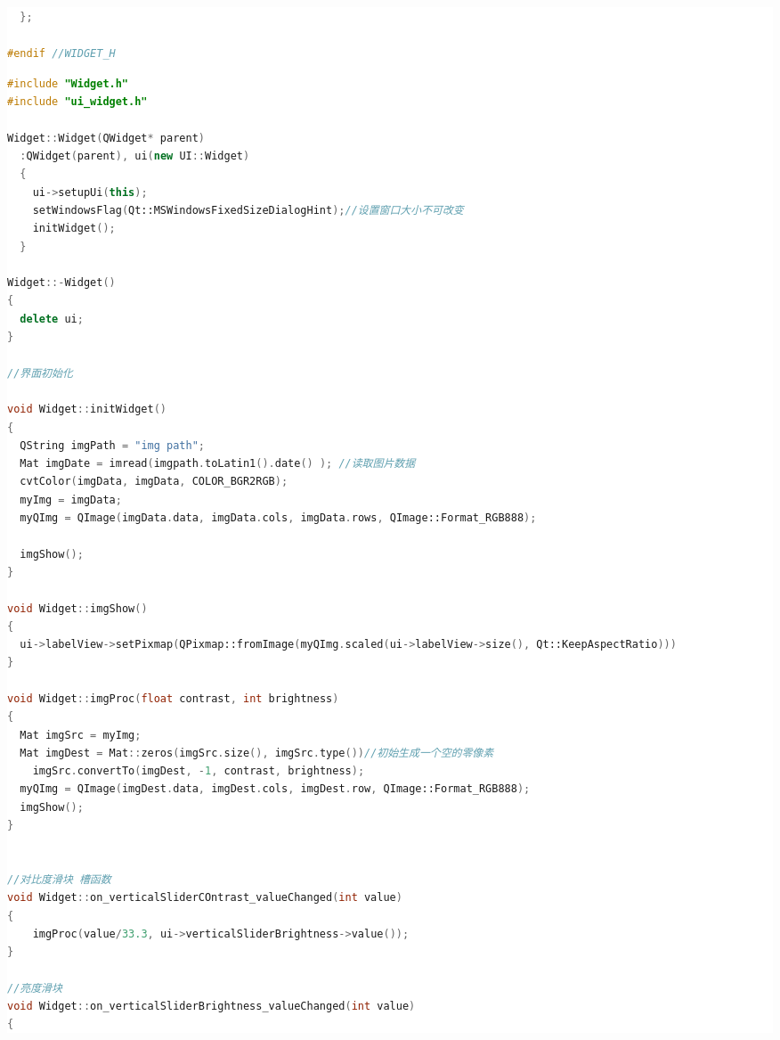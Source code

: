 ```c++
  };

#endif //WIDGET_H


```



```c++
#include "Widget.h"
#include "ui_widget.h"

Widget::Widget(QWidget* parent)
  :QWidget(parent), ui(new UI::Widget)
  {
    ui->setupUi(this);
    setWindowsFlag(Qt::MSWindowsFixedSizeDialogHint);//设置窗口大小不可改变
    initWidget();
  }

Widget::-Widget()
{
  delete ui;
}

//界面初始化

void Widget::initWidget()
{
  QString imgPath = "img path";
  Mat imgDate = imread(imgpath.toLatin1().date() ); //读取图片数据
  cvtColor(imgData, imgData, COLOR_BGR2RGB); 
  myImg = imgData;
  myQImg = QImage(imgData.data, imgData.cols, imgData.rows, QImage::Format_RGB888);
	
  imgShow();
}

void Widget::imgShow()
{
  ui->labelView->setPixmap(QPixmap::fromImage(myQImg.scaled(ui->labelView->size(), Qt::KeepAspectRatio)))
}

void Widget::imgProc(float contrast, int brightness)
{
  Mat imgSrc = myImg;
  Mat imgDest = Mat::zeros(imgSrc.size(), imgSrc.type())//初始生成一个空的零像素
	imgSrc.convertTo(imgDest, -1, contrast, brightness);
  myQImg = QImage(imgDest.data, imgDest.cols, imgDest.row, QImage::Format_RGB888);
  imgShow();
}


//对比度滑块 槽函数
void Widget::on_verticalSliderCOntrast_valueChanged(int value)
{
	imgProc(value/33.3, ui->verticalSliderBrightness->value());
}

//亮度滑块
void Widget::on_verticalSliderBrightness_valueChanged(int value)
{
```
